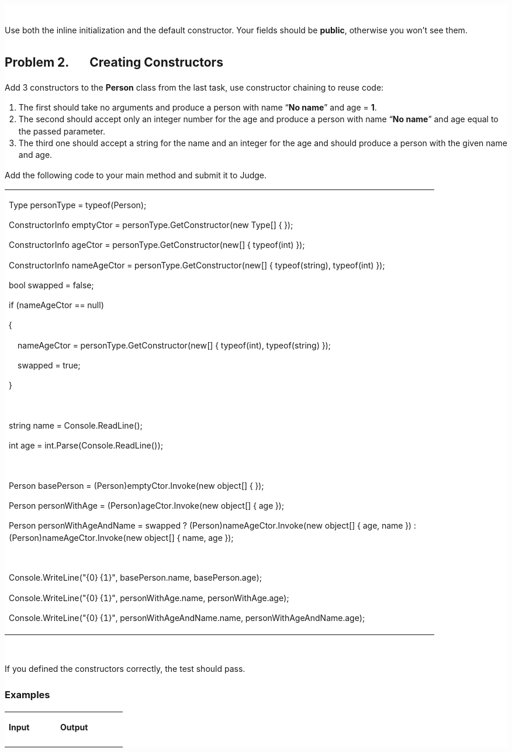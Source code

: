 </tbody>
</table>
<p>&nbsp;</p>
<p>Use both the inline initialization and the default constructor. Your fields should be <strong>public</strong>, otherwise you won&rsquo;t see them.</p>
<h2>Problem 2.&nbsp;&nbsp;&nbsp;&nbsp;&nbsp;&nbsp; Creating Constructors</h2>
<p>Add 3 constructors to the <strong>Person</strong> class from the last task, use constructor chaining to reuse code:</p>
<ol>
<li>The first should take no arguments and produce a person with name &ldquo;<strong>No name</strong>&rdquo; and age = <strong>1</strong>.</li>
<li>The second should accept only an integer number for the age and produce a person with name &ldquo;<strong>No name</strong>&rdquo; and age equal to the passed parameter.</li>
<li>The third one should accept a string for the name and an integer for the age and should produce a person with the given name and age.</li>
</ol>
<p>Add the following code to your main method and submit it to Judge.</p>
<table width="721">
<tbody>
<tr>
<td width="721">
<p>Type personType = typeof(Person);</p>
<p>ConstructorInfo emptyCtor = personType.GetConstructor(new Type[] { });</p>
<p>ConstructorInfo ageCtor = personType.GetConstructor(new[] { typeof(int) });</p>
<p>ConstructorInfo nameAgeCtor = personType.GetConstructor(new[] { typeof(string), typeof(int) });</p>
<p>bool swapped = false;</p>
<p>if (nameAgeCtor == null)</p>
<p>{</p>
<p>&nbsp;&nbsp;&nbsp; nameAgeCtor = personType.GetConstructor(new[] { typeof(int), typeof(string) });</p>
<p>&nbsp;&nbsp;&nbsp; swapped = true;</p>
<p>}</p>
<p>&nbsp;</p>
<p>string name = Console.ReadLine();</p>
<p>int age = int.Parse(Console.ReadLine());</p>
<p>&nbsp;</p>
<p>Person basePerson = (Person)emptyCtor.Invoke(new object[] { });</p>
<p>Person personWithAge = (Person)ageCtor.Invoke(new object[] { age });</p>
<p>Person personWithAgeAndName = swapped ? (Person)nameAgeCtor.Invoke(new object[] { age, name }) :(Person)nameAgeCtor.Invoke(new object[] { name, age });</p>
<p>&nbsp;</p>
<p>Console.WriteLine("{0} {1}", basePerson.name, basePerson.age);</p>
<p>Console.WriteLine("{0} {1}", personWithAge.name, personWithAge.age);</p>
<p>Console.WriteLine("{0} {1}", personWithAgeAndName.name, personWithAgeAndName.age);</p>
</td>
</tr>
</tbody>
</table>
<p>&nbsp;</p>
<p>If you defined the constructors correctly, the test should pass.</p>
<h3>Examples</h3>
<table>
<tbody>
<tr>
<td width="74">
<p><strong>Input</strong></p>
</td>
<td width="100">
<p><strong>Output</strong></p>
</td>
</tr>
<tr>
<td width="74">